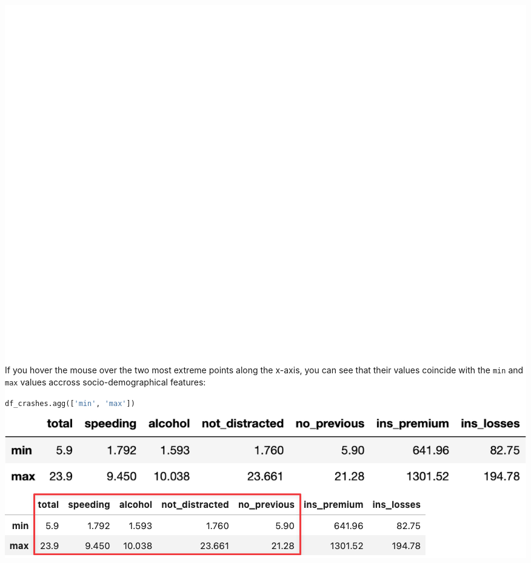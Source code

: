 ![](src/plot5.jpeg)

If you hover the mouse over the two most extreme points along the x-axis, you can see that their values coincide with the `min` and `max` values accross socio-demographical features:


```python
df_crashes.agg(['min', 'max'])
```

![](src/df11.jpeg)

![](src/min_max_x.png)
